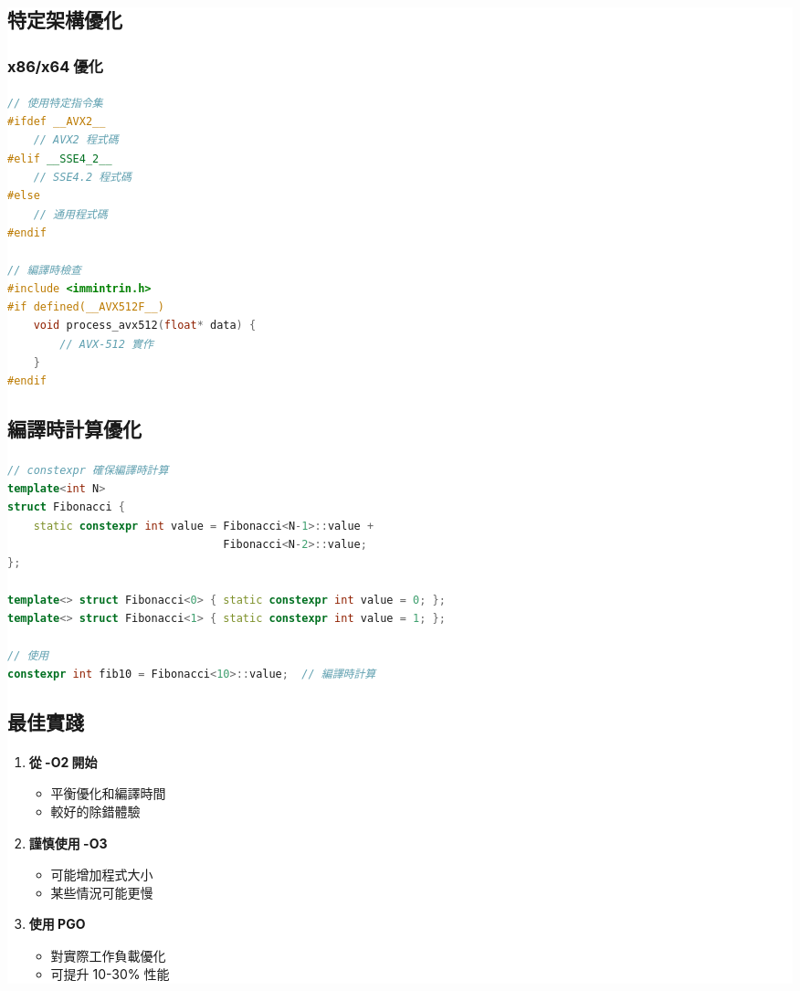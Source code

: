## 特定架構優化

### x86/x64 優化
```cpp
// 使用特定指令集
#ifdef __AVX2__
    // AVX2 程式碼
#elif __SSE4_2__
    // SSE4.2 程式碼
#else
    // 通用程式碼
#endif

// 編譯時檢查
#include <immintrin.h>
#if defined(__AVX512F__)
    void process_avx512(float* data) {
        // AVX-512 實作
    }
#endif
```

## 編譯時計算優化

```cpp
// constexpr 確保編譯時計算
template<int N>
struct Fibonacci {
    static constexpr int value = Fibonacci<N-1>::value +
                                 Fibonacci<N-2>::value;
};

template<> struct Fibonacci<0> { static constexpr int value = 0; };
template<> struct Fibonacci<1> { static constexpr int value = 1; };

// 使用
constexpr int fib10 = Fibonacci<10>::value;  // 編譯時計算
```

## 最佳實踐

1. **從 -O2 開始**
   - 平衡優化和編譯時間
   - 較好的除錯體驗

2. **謹慎使用 -O3**
   - 可能增加程式大小
   - 某些情況可能更慢

3. **使用 PGO**
   - 對實際工作負載優化
   - 可提升 10-30% 性能
